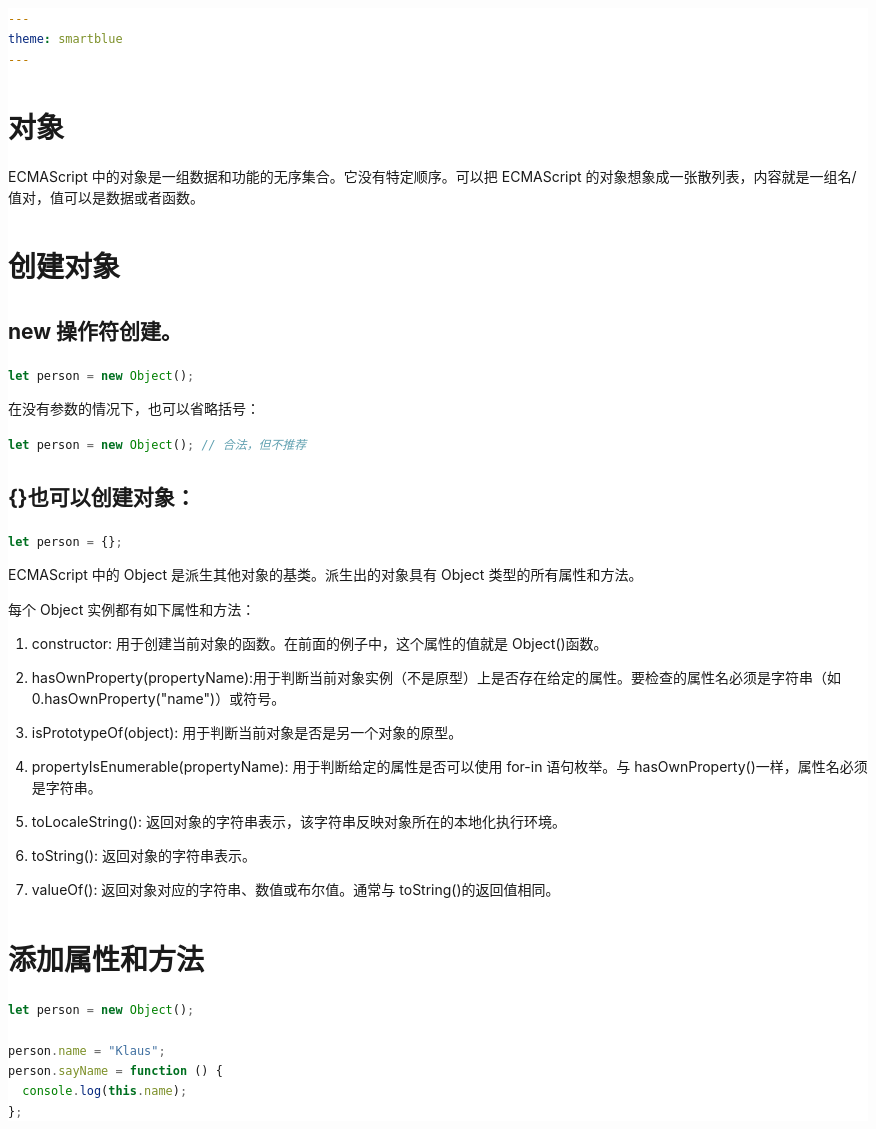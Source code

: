 ```yaml
---
theme: smartblue
---
```


# 对象

ECMAScript 中的对象是一组数据和功能的无序集合。它没有特定顺序。可以把 ECMAScript 的对象想象成一张散列表，内容就是一组名/值对，值可以是数据或者函数。

# 创建对象

## new 操作符创建。

```javascript
let person = new Object();
```

在没有参数的情况下，也可以省略括号：

```javascript
let person = new Object(); // 合法，但不推荐
```

## {}也可以创建对象：

```javascript
let person = {};
```

ECMAScript 中的 Object 是派生其他对象的基类。派生出的对象具有 Object 类型的所有属性和方法。

每个 Object 实例都有如下属性和方法：

1. constructor: 用于创建当前对象的函数。在前面的例子中，这个属性的值就是 Object()函数。

2. hasOwnProperty(propertyName):用于判断当前对象实例（不是原型）上是否存在给定的属性。要检查的属性名必须是字符串（如 0.hasOwnProperty("name")）或符号。

3. isPrototypeOf(object): 用于判断当前对象是否是另一个对象的原型。

4. propertyIsEnumerable(propertyName): 用于判断给定的属性是否可以使用 for-in 语句枚举。与 hasOwnProperty()一样，属性名必须是字符串。

5. toLocaleString(): 返回对象的字符串表示，该字符串反映对象所在的本地化执行环境。

6. toString(): 返回对象的字符串表示。

7. valueOf(): 返回对象对应的字符串、数值或布尔值。通常与 toString()的返回值相同。

# 添加属性和方法

```javascript
let person = new Object();

person.name = "Klaus";
person.sayName = function () {
  console.log(this.name);
};
```
